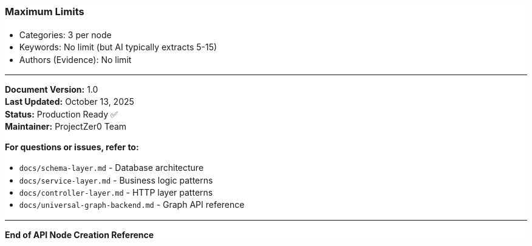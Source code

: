 ### Maximum Limits
- Categories: 3 per node
- Keywords: No limit (but AI typically extracts 5-15)
- Authors (Evidence): No limit

---

**Document Version:** 1.0  
**Last Updated:** October 13, 2025  
**Status:** Production Ready ✅  
**Maintainer:** ProjectZer0 Team

**For questions or issues, refer to:**
- `docs/schema-layer.md` - Database architecture
- `docs/service-layer.md` - Business logic patterns
- `docs/controller-layer.md` - HTTP layer patterns
- `docs/universal-graph-backend.md` - Graph API reference

---

**End of API Node Creation Reference**
